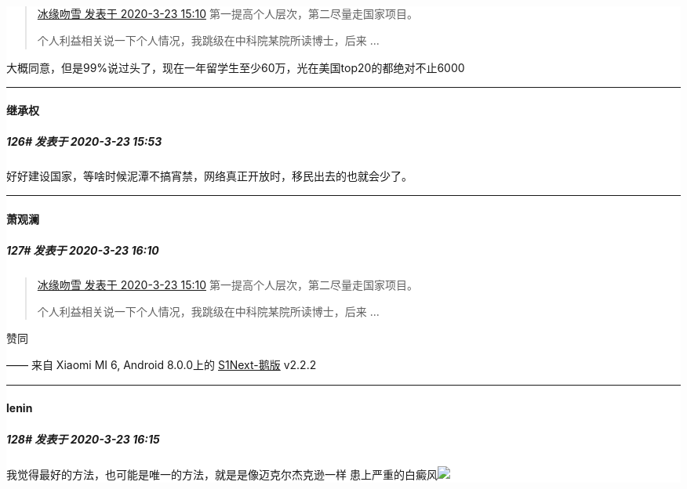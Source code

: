 

<blockquote><a href="httphttps://bbs.saraba1st.com/2b/forum.php?mod=redirect&amp;goto=findpost&amp;pid=46845170&amp;ptid=1920372" target="_blank">冰缘吻雪 发表于 2020-3-23 15:10</a>
第一提高个人层次，第二尽量走国家项目。

个人利益相关说一下个人情况，我跳级在中科院某院所读博士，后来 ...</blockquote>
大概同意，但是99%说过头了，现在一年留学生至少60万，光在美国top20的都绝对不止6000







*****

####  继承权  
##### 126#       发表于 2020-3-23 15:53




好好建设国家，等啥时候泥潭不搞宵禁，网络真正开放时，移民出去的也就会少了。







*****

####  萧观澜  
##### 127#       发表于 2020-3-23 16:10



<blockquote><a href="httphttps://bbs.saraba1st.com/2b/forum.php?mod=redirect&amp;goto=findpost&amp;pid=46845170&amp;ptid=1920372" target="_blank">冰缘吻雪 发表于 2020-3-23 15:10</a>
第一提高个人层次，第二尽量走国家项目。

个人利益相关说一下个人情况，我跳级在中科院某院所读博士，后来 ...</blockquote>
赞同

—— 来自 Xiaomi MI 6, Android 8.0.0上的 [S1Next-鹅版](https://github.com/ykrank/S1-Next/releases) v2.2.2







*****

####  lenin  
##### 128#       发表于 2020-3-23 16:15




我觉得最好的方法，也可能是唯一的方法，就是是像迈克尔杰克逊一样 患上严重的白癜风<img src="https://static.saraba1st.com/image/smiley/face2017/020.png" referrerpolicy="no-referrer">





